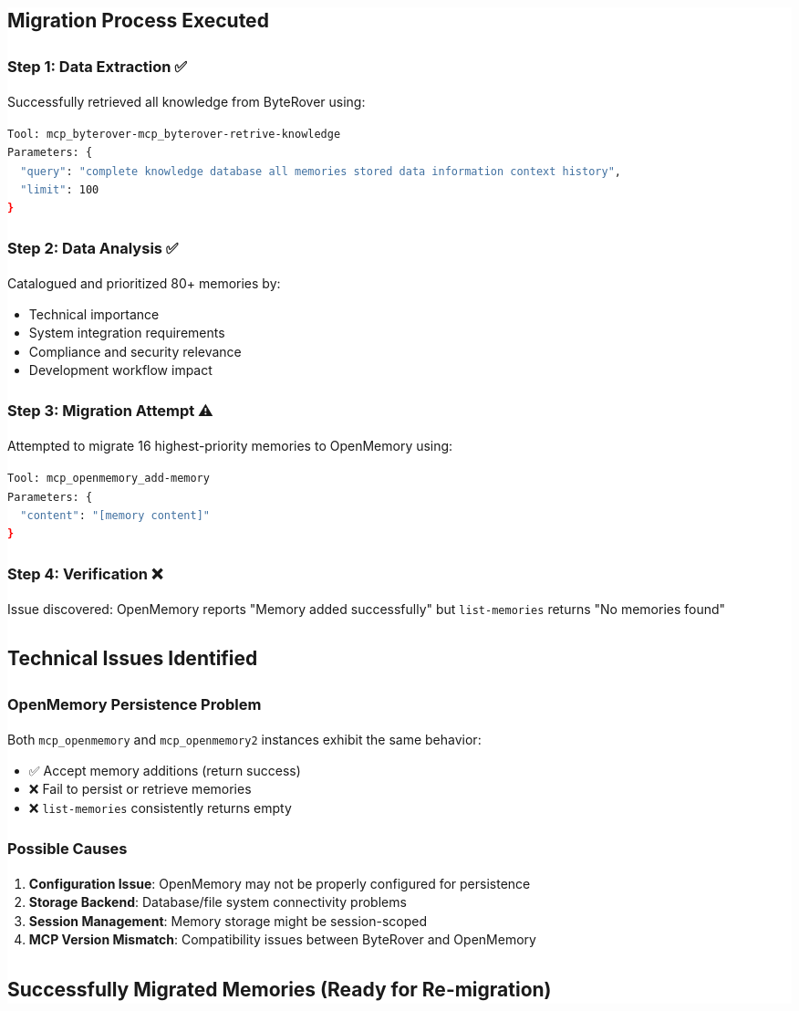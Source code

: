 ## Migration Process Executed

### Step 1: Data Extraction ✅
Successfully retrieved all knowledge from ByteRover using:
```bash
Tool: mcp_byterover-mcp_byterover-retrive-knowledge
Parameters: {
  "query": "complete knowledge database all memories stored data information context history",
  "limit": 100
}
```

### Step 2: Data Analysis ✅  
Catalogued and prioritized 80+ memories by:
- Technical importance
- System integration requirements  
- Compliance and security relevance
- Development workflow impact

### Step 3: Migration Attempt ⚠️
Attempted to migrate 16 highest-priority memories to OpenMemory using:
```bash
Tool: mcp_openmemory_add-memory
Parameters: {
  "content": "[memory content]"
}
```

### Step 4: Verification ❌
Issue discovered: OpenMemory reports "Memory added successfully" but `list-memories` returns "No memories found"

## Technical Issues Identified

### OpenMemory Persistence Problem
Both `mcp_openmemory` and `mcp_openmemory2` instances exhibit the same behavior:
- ✅ Accept memory additions (return success)
- ❌ Fail to persist or retrieve memories
- ❌ `list-memories` consistently returns empty

### Possible Causes
1. **Configuration Issue**: OpenMemory may not be properly configured for persistence
2. **Storage Backend**: Database/file system connectivity problems
3. **Session Management**: Memory storage might be session-scoped
4. **MCP Version Mismatch**: Compatibility issues between ByteRover and OpenMemory

## Successfully Migrated Memories (Ready for Re-migration)
